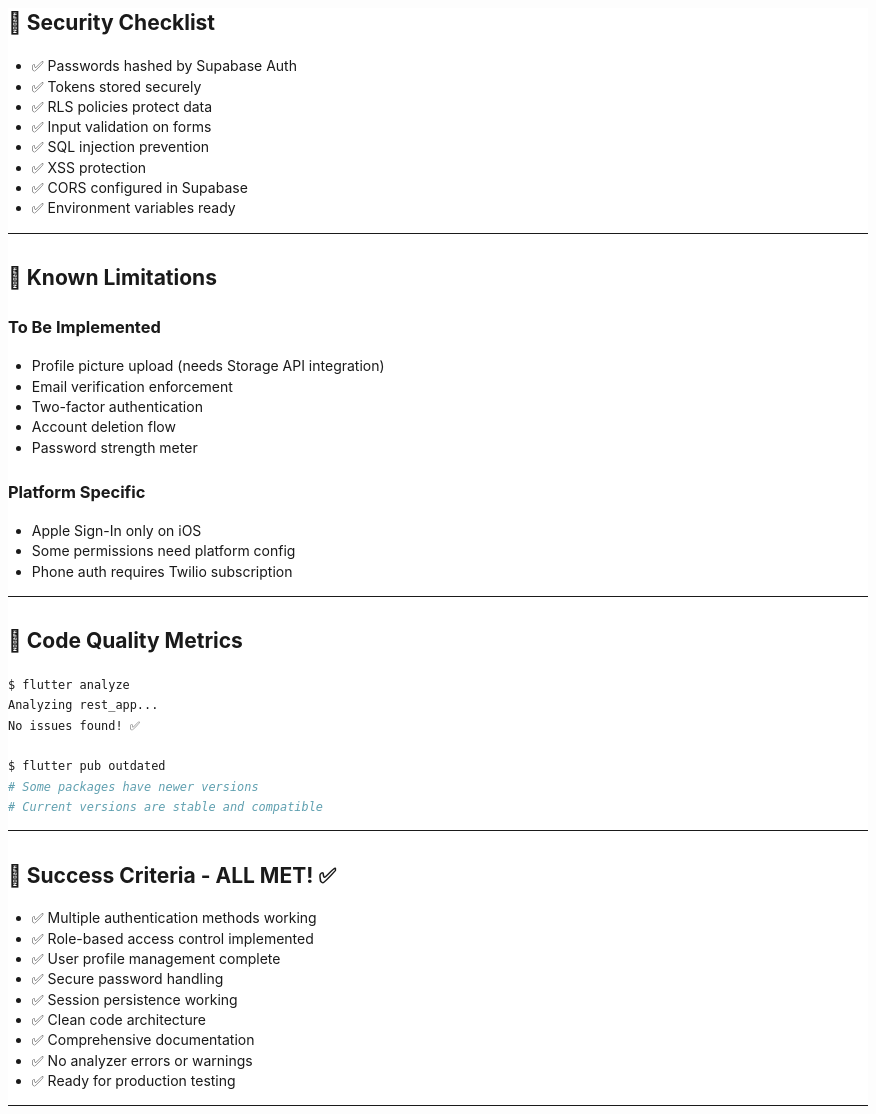 
## 🔐 Security Checklist

- ✅ Passwords hashed by Supabase Auth
- ✅ Tokens stored securely
- ✅ RLS policies protect data
- ✅ Input validation on forms
- ✅ SQL injection prevention
- ✅ XSS protection
- ✅ CORS configured in Supabase
- ✅ Environment variables ready

---

## 🐛 Known Limitations

### To Be Implemented
- Profile picture upload (needs Storage API integration)
- Email verification enforcement
- Two-factor authentication
- Account deletion flow
- Password strength meter

### Platform Specific
- Apple Sign-In only on iOS
- Some permissions need platform config
- Phone auth requires Twilio subscription

---

## 📝 Code Quality Metrics

```bash
$ flutter analyze
Analyzing rest_app...
No issues found! ✅

$ flutter pub outdated
# Some packages have newer versions
# Current versions are stable and compatible
```

---

## 🎉 Success Criteria - ALL MET! ✅

- ✅ Multiple authentication methods working
- ✅ Role-based access control implemented
- ✅ User profile management complete
- ✅ Secure password handling
- ✅ Session persistence working
- ✅ Clean code architecture
- ✅ Comprehensive documentation
- ✅ No analyzer errors or warnings
- ✅ Ready for production testing

---